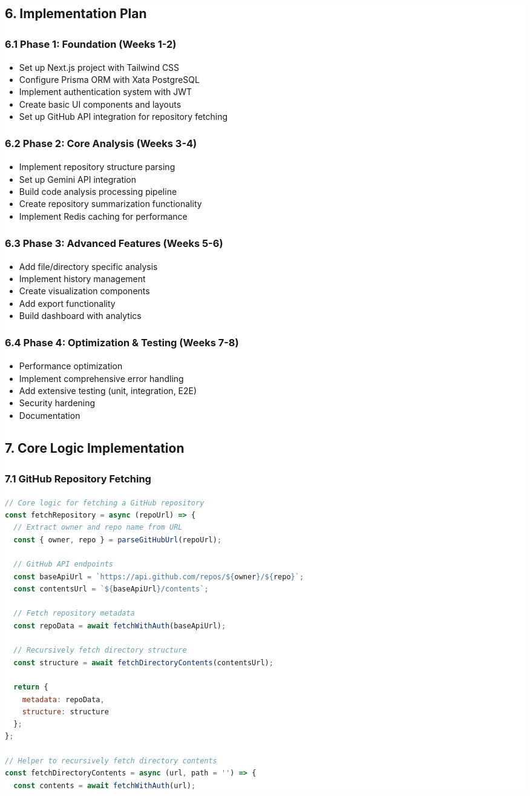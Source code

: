 ## 6. Implementation Plan

### 6.1 Phase 1: Foundation (Weeks 1-2)

- Set up Next.js project with Tailwind CSS
- Configure Prisma ORM with Xata PostgreSQL
- Implement authentication system with JWT
- Create basic UI components and layouts
- Set up GitHub API integration for repository fetching

### 6.2 Phase 2: Core Analysis (Weeks 3-4)

- Implement repository structure parsing
- Set up Gemini API integration
- Build code analysis processing pipeline
- Create repository summarization functionality
- Implement Redis caching for performance

### 6.3 Phase 3: Advanced Features (Weeks 5-6)

- Add file/directory specific analysis
- Implement history management
- Create visualization components
- Add export functionality
- Build dashboard with analytics

### 6.4 Phase 4: Optimization & Testing (Weeks 7-8)

- Performance optimization
- Implement comprehensive error handling
- Add extensive testing (unit, integration, E2E)
- Security hardening
- Documentation

## 7. Core Logic Implementation

### 7.1 GitHub Repository Fetching

```javascript
// Core logic for fetching a GitHub repository
const fetchRepository = async (repoUrl) => {
  // Extract owner and repo name from URL
  const { owner, repo } = parseGitHubUrl(repoUrl);
  
  // GitHub API endpoints
  const baseApiUrl = `https://api.github.com/repos/${owner}/${repo}`;
  const contentsUrl = `${baseApiUrl}/contents`;
  
  // Fetch repository metadata
  const repoData = await fetchWithAuth(baseApiUrl);
  
  // Recursively fetch directory structure
  const structure = await fetchDirectoryContents(contentsUrl);
  
  return {
    metadata: repoData,
    structure: structure
  };
};

// Helper to recursively fetch directory contents
const fetchDirectoryContents = async (url, path = '') => {
  const contents = await fetchWithAuth(url);
```